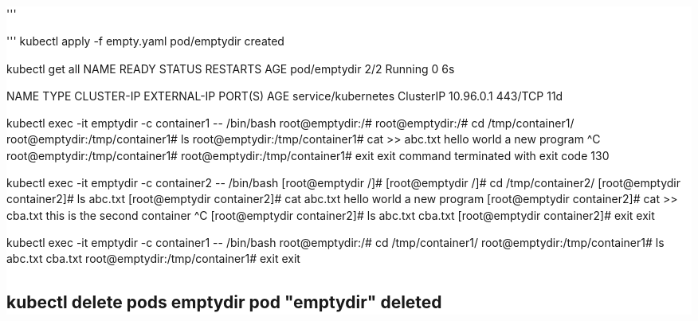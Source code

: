 '''

'''
kubectl apply -f empty.yaml 
pod/emptydir created

kubectl get all 
NAME           READY   STATUS    RESTARTS   AGE
pod/emptydir   2/2     Running   0          6s

NAME                 TYPE        CLUSTER-IP   EXTERNAL-IP   PORT(S)   AGE
service/kubernetes   ClusterIP   10.96.0.1    <none>        443/TCP   11d


kubectl exec -it emptydir -c container1 -- /bin/bash
root@emptydir:/# 
root@emptydir:/# cd /tmp/container1/
root@emptydir:/tmp/container1# ls
root@emptydir:/tmp/container1# cat >> abc.txt
hello world 
a new program 
^C
root@emptydir:/tmp/container1# 
root@emptydir:/tmp/container1# exit 
exit
command terminated with exit code 130


kubectl exec -it emptydir -c container2 -- /bin/bash
[root@emptydir /]# 
[root@emptydir /]# cd /tmp/container2/
[root@emptydir container2]# ls
abc.txt
[root@emptydir container2]# cat abc.txt 
hello world
a new program 
[root@emptydir container2]# cat >> cba.txt
this is the second 
container
^C
[root@emptydir container2]# ls
abc.txt  cba.txt
[root@emptydir container2]# exit 
exit


kubectl exec -it emptydir -c container1 -- /bin/bash
root@emptydir:/# cd /tmp/container1/
root@emptydir:/tmp/container1# ls
abc.txt  cba.txt
root@emptydir:/tmp/container1# exit
exit


kubectl delete pods emptydir
pod "emptydir" deleted
----
